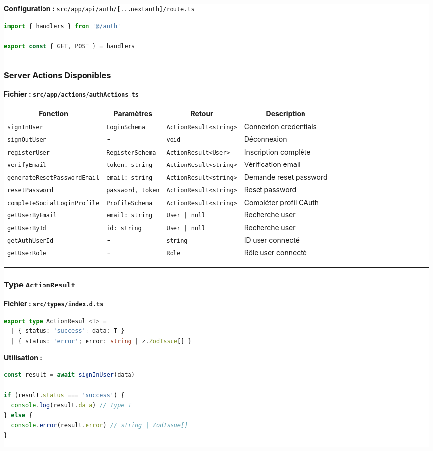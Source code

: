 **Configuration :** `src/app/api/auth/[...nextauth]/route.ts`

```typescript
import { handlers } from '@/auth'

export const { GET, POST } = handlers
```

---

### Server Actions Disponibles

**Fichier : `src/app/actions/authActions.ts`**

| Fonction | Paramètres | Retour | Description |
|----------|------------|--------|-------------|
| `signInUser` | `LoginSchema` | `ActionResult<string>` | Connexion credentials |
| `signOutUser` | - | `void` | Déconnexion |
| `registerUser` | `RegisterSchema` | `ActionResult<User>` | Inscription complète |
| `verifyEmail` | `token: string` | `ActionResult<string>` | Vérification email |
| `generateResetPasswordEmail` | `email: string` | `ActionResult<string>` | Demande reset password |
| `resetPassword` | `password, token` | `ActionResult<string>` | Reset password |
| `completeSocialLoginProfile` | `ProfileSchema` | `ActionResult<string>` | Compléter profil OAuth |
| `getUserByEmail` | `email: string` | `User \| null` | Recherche user |
| `getUserById` | `id: string` | `User \| null` | Recherche user |
| `getAuthUserId` | - | `string` | ID user connecté |
| `getUserRole` | - | `Role` | Rôle user connecté |

---

### Type `ActionResult`

**Fichier : `src/types/index.d.ts`**

```typescript
export type ActionResult<T> = 
  | { status: 'success'; data: T }
  | { status: 'error'; error: string | z.ZodIssue[] }
```

**Utilisation :**

```typescript
const result = await signInUser(data)

if (result.status === 'success') {
  console.log(result.data) // Type T
} else {
  console.error(result.error) // string | ZodIssue[]
}
```

---